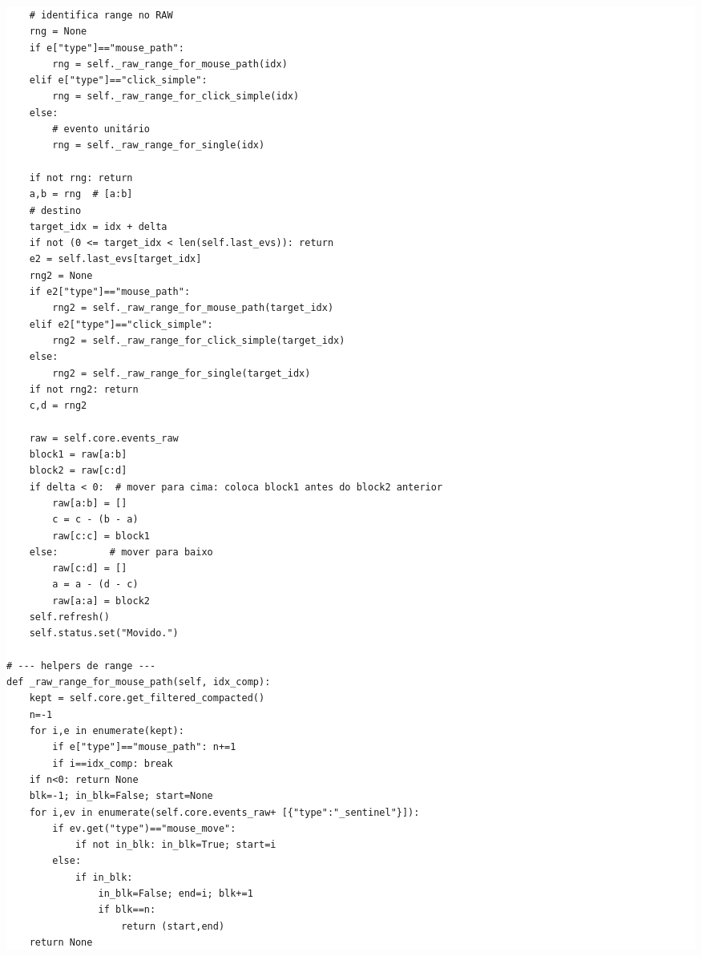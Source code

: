         # identifica range no RAW
        rng = None
        if e["type"]=="mouse_path":
            rng = self._raw_range_for_mouse_path(idx)
        elif e["type"]=="click_simple":
            rng = self._raw_range_for_click_simple(idx)
        else:
            # evento unitário
            rng = self._raw_range_for_single(idx)

        if not rng: return
        a,b = rng  # [a:b]
        # destino
        target_idx = idx + delta
        if not (0 <= target_idx < len(self.last_evs)): return
        e2 = self.last_evs[target_idx]
        rng2 = None
        if e2["type"]=="mouse_path":
            rng2 = self._raw_range_for_mouse_path(target_idx)
        elif e2["type"]=="click_simple":
            rng2 = self._raw_range_for_click_simple(target_idx)
        else:
            rng2 = self._raw_range_for_single(target_idx)
        if not rng2: return
        c,d = rng2

        raw = self.core.events_raw
        block1 = raw[a:b]
        block2 = raw[c:d]
        if delta < 0:  # mover para cima: coloca block1 antes do block2 anterior
            raw[a:b] = []
            c = c - (b - a)
            raw[c:c] = block1
        else:         # mover para baixo
            raw[c:d] = []
            a = a - (d - c)
            raw[a:a] = block2
        self.refresh()
        self.status.set("Movido.")

    # --- helpers de range ---
    def _raw_range_for_mouse_path(self, idx_comp):
        kept = self.core.get_filtered_compacted()
        n=-1
        for i,e in enumerate(kept):
            if e["type"]=="mouse_path": n+=1
            if i==idx_comp: break
        if n<0: return None
        blk=-1; in_blk=False; start=None
        for i,ev in enumerate(self.core.events_raw+ [{"type":"_sentinel"}]):
            if ev.get("type")=="mouse_move":
                if not in_blk: in_blk=True; start=i
            else:
                if in_blk:
                    in_blk=False; end=i; blk+=1
                    if blk==n:
                        return (start,end)
        return None
